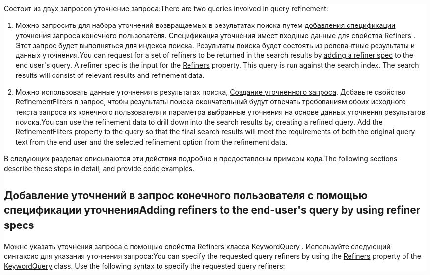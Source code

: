 <span data-ttu-id="2ed43-111">Состоит из двух запросов уточнение запроса:</span><span class="sxs-lookup"><span data-stu-id="2ed43-111">There are two queries involved in query refinement:</span></span>
  
    
    

1. <span data-ttu-id="2ed43-p103">Можно запросить для набора уточнений возвращаемых в результатах поиска путем  [добавления спецификации уточнения](#SP15_Adding_refiners) запроса конечного пользователя. Спецификация уточнения имеет входные данные для свойства [Refiners](https://msdn.microsoft.com/library/Microsoft.Office.Server.Search.Query.KeywordQuery.Refiners.aspx) . Этот запрос будет выполняться для индекса поиска. Результаты поиска будет состоять из релевантные результаты и данных уточнения.</span><span class="sxs-lookup"><span data-stu-id="2ed43-p103">You can request for a set of refiners to be returned in the search results by  [adding a refiner spec](#SP15_Adding_refiners) to the end user's query. A refiner spec is the input for the [Refiners](https://msdn.microsoft.com/library/Microsoft.Office.Server.Search.Query.KeywordQuery.Refiners.aspx) property. This query is run against the search index. The search results will consist of relevant results and refinement data.</span></span>
    
  
2. <span data-ttu-id="2ed43-p104">Можно использовать данные уточнения в результатах поиска,  [Создание уточненного запроса](#SP15_Creating_refined_query). Добавьте свойство  [RefinementFilters](https://msdn.microsoft.com/library/Microsoft.Office.Server.Search.Query.KeywordQuery.RefinementFilters.aspx) в запрос, чтобы результаты поиска окончательный будут отвечать требованиям обоих исходного текста запроса из конечного пользователя и параметра выбранные уточнения на основе данных уточнения результатов поиска.</span><span class="sxs-lookup"><span data-stu-id="2ed43-p104">You can use the refinement data to drill down into the search results by,  [creating a refined query](#SP15_Creating_refined_query). Add the  [RefinementFilters](https://msdn.microsoft.com/library/Microsoft.Office.Server.Search.Query.KeywordQuery.RefinementFilters.aspx) property to the query so that the final search results will meet the requirements of both the original query text from the end user and the selected refinement option from the refinement data.</span></span>
    
  
<span data-ttu-id="2ed43-118">В следующих разделах описываются эти действия подробно и предоставлены примеры кода.</span><span class="sxs-lookup"><span data-stu-id="2ed43-118">The following sections describe these steps in detail, and provide code examples.</span></span>
  
    
    

## <a name="adding-refiners-to-the-end-users-query-by-using-refiner-specs"></a><span data-ttu-id="2ed43-119">Добавление уточнений в запрос конечного пользователя с помощью спецификации уточнения</span><span class="sxs-lookup"><span data-stu-id="2ed43-119">Adding refiners to the end-user's query by using refiner specs</span></span>
<span data-ttu-id="2ed43-120"><a name="SP15_Adding_refiners"> </a></span><span class="sxs-lookup"><span data-stu-id="2ed43-120"></span></span>

<span data-ttu-id="2ed43-p105">Можно указать уточнения запроса с помощью свойства  [Refiners](https://msdn.microsoft.com/library/Microsoft.Office.Server.Search.Query.KeywordQuery.Refiners.aspx) класса [KeywordQuery](https://msdn.microsoft.com/library/Microsoft.Office.Server.Search.KeywordQuery.aspx) . Используйте следующий синтаксис для указания уточнения запроса:</span><span class="sxs-lookup"><span data-stu-id="2ed43-p105">You can specify the requested query refiners by using the  [Refiners](https://msdn.microsoft.com/library/Microsoft.Office.Server.Search.Query.KeywordQuery.Refiners.aspx) property of the [KeywordQuery](https://msdn.microsoft.com/library/Microsoft.Office.Server.Search.KeywordQuery.aspx) class. Use the following syntax to specify the requested query refiners:</span></span>
  